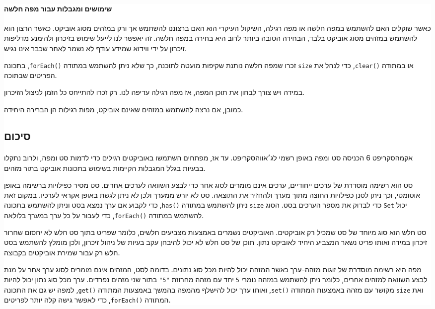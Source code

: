 
#### שימושים ומגבלות עבור מפה חלשה

כאשר שוקלים האם להשתמש במפה חלשה או מפה רגילה, השיקול העיקרי הוא האם ברצוננו להשתמש אך ורק במזהים מסוג אוביקט. כאשר הרצון הוא להשתמש במזהים מסוג אוביקט בלבד, הבחירה הטובה ביותר לרוב היא בחירה במפה חלשה. זה יאפשר לנו לייעל שימוש בזיכרון ולהימנע מדליפות זיכרון על ידי ווידוא שמידע עודף לא נשמר לאחר שכבר אינו נגיש.

זכרו שמפה חלשה נותנת שקיפות מועטה לתוכנה, כך שלא ניתן להשתמש במתודה
<span dir="ltr">`forEach()`</span>,
בתכונה
`size`
או במתודה
<span dir="ltr">`clear()`</span>,
כדי לנהל את הפריטים שבתוכה.

במידה ויש צורך לבחון את תוכן המפה, אז מפה רגילה עדיפה לנו. רק זכרו להתייחס כל הזמן לניצול הזיכרון.

כמובן, אם נרצה להשתמש במזהים שאינם אוביקט, מפות רגילות הן הברירה היחידה.

## סיכום

אקמהסקריפט 6 הכניסה סט ומפה באופן רשמי לג׳אווהסקריפט. עד אז, מפתחים השתמשו באוביקטים רגילים כדי לדמות סט ומפה, ולרוב נתקלו בבעיות בגלל המגבלות הקיימות בשימוש בתכונות אוביקט בתור מזהים.

סט הוא רשימה מוסדרת של ערכים ייחודיים, ערכים אינם מומרים לסוג אחר כדי לבצע השוואה לערכים אחרים. סט מסיר כפילויות ברשימה באופן אוטומטי, וכך ניתן לסנן כפילויות החוצה מתוך מערך ולהחזיר את התוצאה. סט לא יורש ממערך ולכן לא ניתן לגשת באופן אקראי לערכיו. במקום זאת ניתן להשתמש במתודה
<span dir="ltr">`has()`</span>,
כדי לקבוע אם ערך נמצא בסט וניתן להשתמש בתכונה
`size`
כדי לבדוק את מספר הערכים בסט. הסוג
`Set`
יכול להשתמש במתודה
<span dir="ltr">`forEach()`</span>,
כדי לעבור על כל ערך במערך בלולאה.

סט חלש הוא סוג מיוחד של סט שמכיל רק אוביקטים. האוביקטים נשמרים באמצעות מצביעים חלשים, כלומר שפריט בתוך סט חלש לא יחסום שחרור זיכרון במידה ואותו פריט נשאר המצביע היחיד לאוביקט נתון. תוכן של סט חלש לא יכול להיבחן עקב בעיות של ניהול זיכרון, ולכן מומלץ להשתמש בסט חלש רק עבור שמירת אוביקטים בקבוצה.

מפה היא רשימה מוסדרת של זוגות מזהה-ערך כאשר המזהה יכול להיות מכל סוג נתונים. בדומה לסט, המזהים אינם מומרים לסוג ערך אחר על מנת לבצע השוואה למזהים אחרים, כלומר ניתן להשתמש במזהה נומרי
`5`
יחד עם מזהה מחרוזת
`"5"`
בתור שני מזהים נפרדים. ערך מכל סוג נתון יכול להיות מקושר עם מזהה באמצעות המתודה
<span dir="ltr">`set()`</span>,
ואותו ערך יכול להישלף מהמפה בהמשך באמצעות המתודה 
<span dir="ltr">`get()`</span>,
למפה יש גם את התכונה
`size`
ואת המתודה
<span dir="ltr">`forEach()`</span>,
כדי לאפשר גישה קלה יותר לפריטים.
